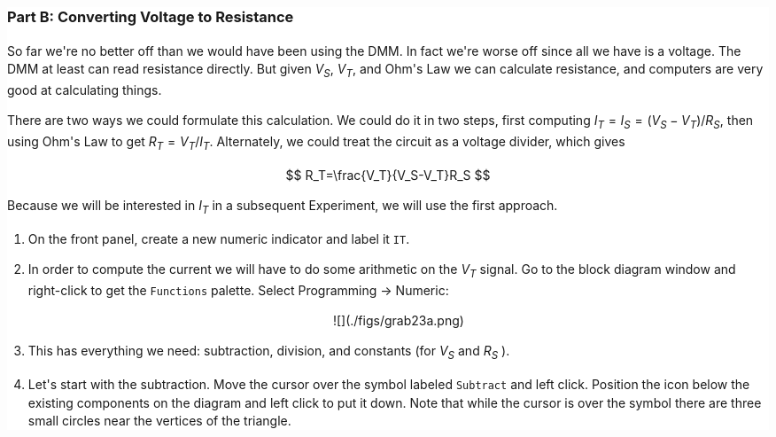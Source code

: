 ### Part B: Converting Voltage to Resistance

So far we're no better off than we would have been using the DMM. In fact we're
worse off since all we have is a voltage. The DMM at least can read resistance
directly. But given $V_S$, $V_T$, and Ohm's Law we can calculate resistance,
and computers are very good at calculating things.

There are two ways we could formulate this calculation. We could do it in two
steps, first computing $I_T=I_S=(V_S-V_T)/R_S$, then using Ohm's Law to get
$R_T=V_T/I_T$. Alternately, we could treat the circuit as a voltage divider,
which gives

$$
R_T=\frac{V_T}{V_S-V_T}R_S
$$

Because we will be interested in $I_T$ in a subsequent Experiment, we will use
the first approach.

1. On the front panel, create a new numeric indicator and label it `IT`.

2. In order to compute the current we will have to do some arithmetic on the
   $V_T$ signal. Go to the block diagram window and right-click to get the
   `Functions` palette.  Select Programming $\rightarrow$ Numeric:

    <center>
    ![](./figs/grab23a.png)
    </center>

3. This has everything we need: subtraction, division, and constants (for $V_S$
   and $R_S$ ).

4. Let's start with the subtraction. Move the cursor over the symbol labeled
   `Subtract` and left click. Position the icon below the existing components
   on the diagram and left click to put it down. Note that while the cursor is
   over the symbol there are three small circles near the vertices of the
   triangle.

